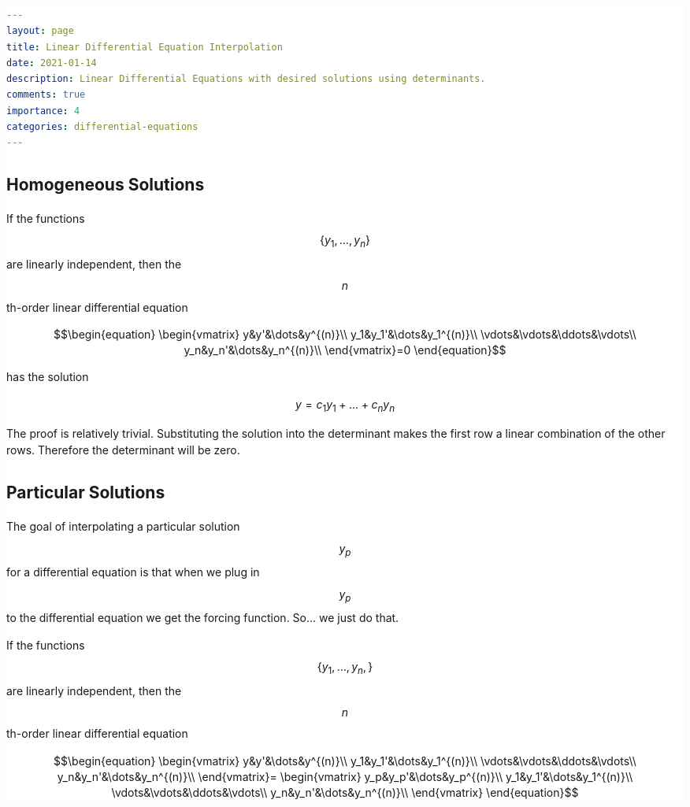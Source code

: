 ```yaml
---
layout: page
title: Linear Differential Equation Interpolation
date: 2021-01-14
description: Linear Differential Equations with desired solutions using determinants.
comments: true
importance: 4
categories: differential-equations
---
```


Homogeneous Solutions
-

If the functions $$\{y_1,\ldots,y_n\}$$ are linearly independent, then the $$n$$th-order linear differential equation

$$\begin{equation}
\begin{vmatrix}
y&y'&\dots&y^{(n)}\\
y_1&y_1'&\dots&y_1^{(n)}\\
\vdots&\vdots&\ddots&\vdots\\
y_n&y_n'&\dots&y_n^{(n)}\\
\end{vmatrix}=0
\end{equation}$$

has the solution

$$\begin{equation}
y=c_1y_1+\ldots+c_ny_n
\end{equation}$$

The proof is relatively trivial. Substituting the solution into the determinant makes the first row a linear combination of the other rows. Therefore the determinant will be zero.

Particular Solutions
-

The goal of interpolating a particular solution $$y_p$$ for a differential equation is that when we plug in $$y_p$$ to the differential equation we get the forcing function. So... we just do that.

If the functions $$\{y_1,\ldots,y_n,\}$$ are linearly independent, then the $$n$$th-order linear differential equation

$$\begin{equation}
\begin{vmatrix}
y&y'&\dots&y^{(n)}\\
y_1&y_1'&\dots&y_1^{(n)}\\
\vdots&\vdots&\ddots&\vdots\\
y_n&y_n'&\dots&y_n^{(n)}\\
\end{vmatrix}=
\begin{vmatrix}
y_p&y_p'&\dots&y_p^{(n)}\\
y_1&y_1'&\dots&y_1^{(n)}\\
\vdots&\vdots&\ddots&\vdots\\
y_n&y_n'&\dots&y_n^{(n)}\\
\end{vmatrix}
\end{equation}$$

